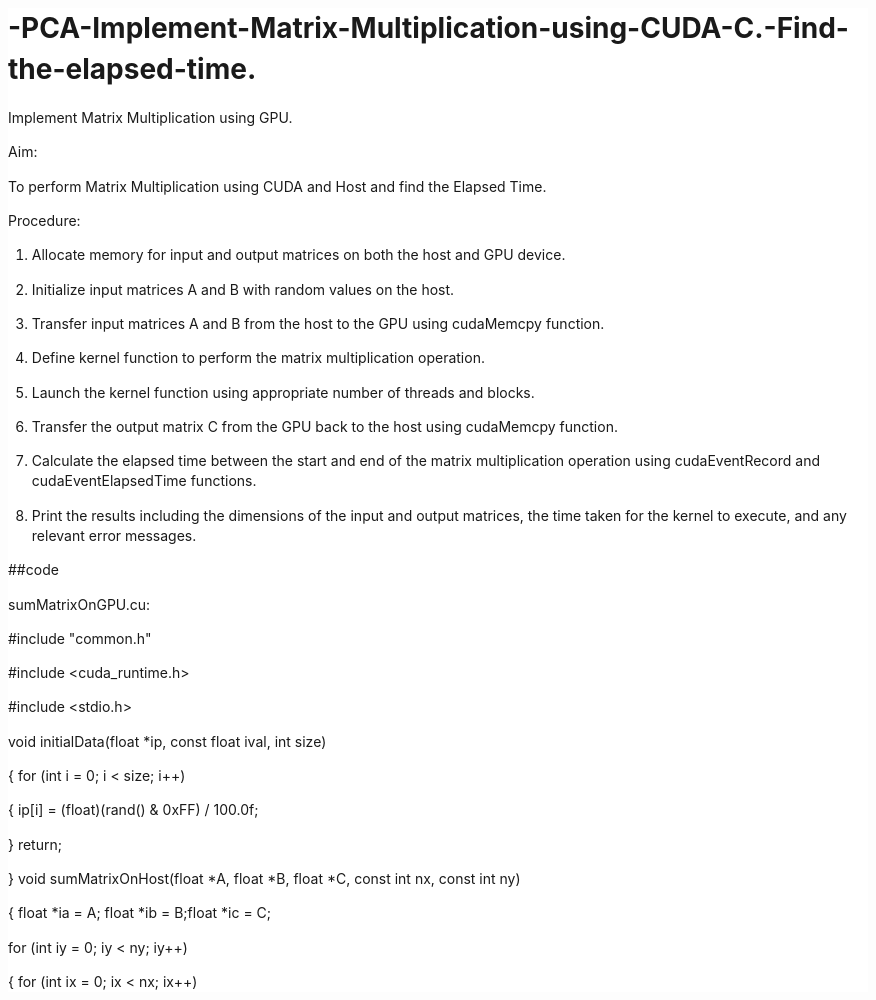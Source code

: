 # -PCA-Implement-Matrix-Multiplication-using-CUDA-C.-Find-the-elapsed-time.
Implement Matrix Multiplication using GPU.

Aim:

To perform Matrix Multiplication using CUDA and Host and find the Elapsed Time.

Procedure:
1. Allocate memory for input and output matrices on both the host and GPU device.

2. Initialize input matrices A and B with random values on the host.

3. Transfer input matrices A and B from the host to the GPU using cudaMemcpy function.

4. Define kernel function to perform the matrix multiplication operation.

5. Launch the kernel function using appropriate number of threads and blocks.

6. Transfer the output matrix C from the GPU back to the host using cudaMemcpy function.

7. Calculate the elapsed time between the start and end of the matrix multiplication operation
using cudaEventRecord and cudaEventElapsedTime functions.

8. Print the results including the dimensions of the input and output matrices, the time taken
for the kernel to execute, and any relevant error messages.

##code

sumMatrixOnGPU.cu:

#include "common.h"

#include <cuda_runtime.h>

#include <stdio.h>

void initialData(float *ip, const float ival, int size)

{
for (int i = 0; i < size; i++)

{
ip[i] = (float)(rand() & 0xFF) / 100.0f;

}
return;

}
void sumMatrixOnHost(float *A, float *B, float *C, const int nx, const int ny)

{
float *ia =
A; float *ib
= B;float *ic
= C;

for (int iy = 0; iy < ny; iy++)

{
for (int ix = 0; ix < nx; ix++)
